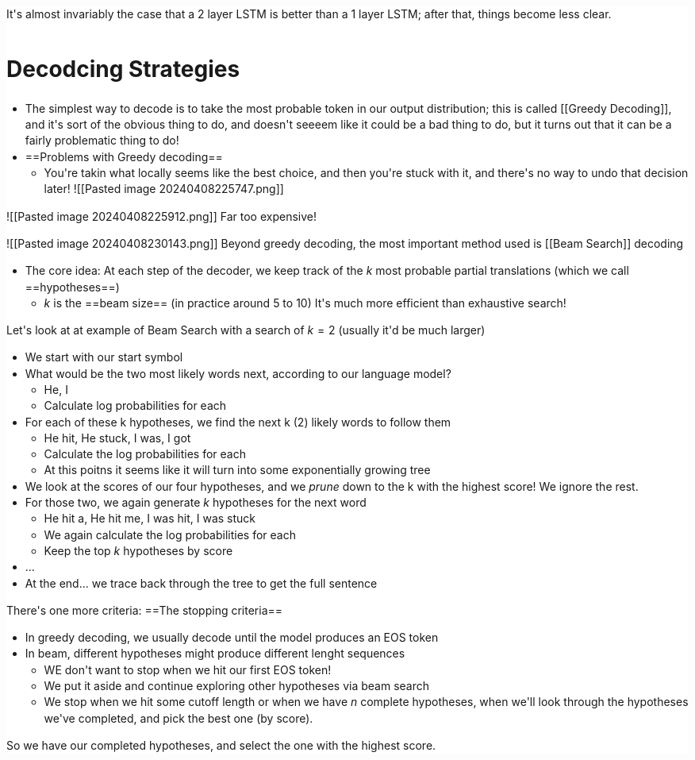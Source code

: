 It's almost invariably the case that a 2 layer LSTM is better than a 1 layer LSTM; after that, things become less clear. 

# Decodcing Strategies
- The simplest way to decode is to take the most probable token in our output distribution; this is called [[Greedy Decoding]], and it's sort of the obvious thing to do, and doesn't seeeem like it could be a bad thing to do, but it turns out that it can be a fairly problematic thing to do!
- ==Problems with Greedy decoding==
	- You're takin what locally seems like the best choice, and then you're stuck with it, and there's no way to undo that decision later!
![[Pasted image 20240408225747.png]]

![[Pasted image 20240408225912.png]]
Far too expensive!

![[Pasted image 20240408230143.png]]
Beyond greedy decoding, the most important method used is [[Beam Search]] decoding
- The core idea: At each step of the decoder, we keep track of the $k$ most probable partial translations (which we call ==hypotheses==)
	- $k$ is the ==beam size== (in practice around 5 to 10)
It's much more efficient than exhaustive search!


Let's look at at example of Beam Search with a search of $k=2$  (usually it'd be much larger)

- We start with our start symbol
- What would be the two most likely words next, according to our language model?
	- He, I
	- Calculate log probabilities for each
- For each of these k hypotheses, we find the next k (2) likely words to follow them
	- He hit, He stuck, I was, I got
	- Calculate the log probabilities for each
	- At this poitns it seems like it will turn into some exponentially growing tree
- We look at the scores of our four hypotheses, and we *prune* down to the k with the highest score! We ignore the rest.
- For those two, we again generate $k$ hypotheses for the next word
	- He hit a, He hit me, I was hit, I was stuck
	- We again calculate the log probabilities for each
	- Keep the top $k$  hypotheses by score
- ...
- At the end... we trace back through the tree to get the full sentence

There's one more criteria: ==The stopping criteria==
- In greedy decoding, we usually decode until the model produces an EOS token
- In beam, different hypotheses might produce different lenght sequences
	- WE don't want to stop when we hit our first EOS token!
	- We put it aside and continue exploring other hypotheses via beam search
	- We stop when we hit some cutoff length or when we have $n$ complete hypotheses, when we'll look through the hypotheses we've completed, and pick the best one (by score).

So we have our completed hypotheses, and select the one with the highest score.
